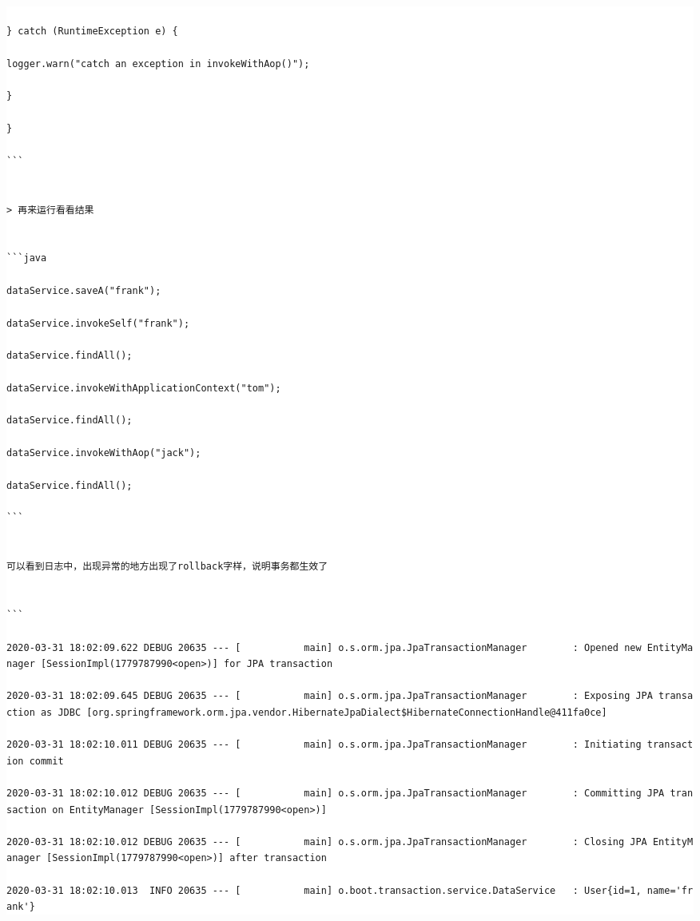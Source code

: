                                                                                                                                                                       } catch (RuntimeException e) {
                                                                                                                                                                          logger.warn("catch an exception in invokeWithAop()");
                                                                                                                                                                      }
                                                                                                                                                                  }
                                                                                                                                                                  ```
                                                                                                                                                                  
                                                                                                                                                                  > 再来运行看看结果
                                                                                                                                                                  
                                                                                                                                                                  ```java
                                                                                                                                                                  dataService.saveA("frank");
                                                                                                                                                                  dataService.invokeSelf("frank");
                                                                                                                                                                  dataService.findAll();
                                                                                                                                                                  dataService.invokeWithApplicationContext("tom");
                                                                                                                                                                  dataService.findAll();
                                                                                                                                                                  dataService.invokeWithAop("jack");
                                                                                                                                                                  dataService.findAll();
                                                                                                                                                                  ```
                                                                                                                                                                  
                                                                                                                                                                  可以看到日志中，出现异常的地方出现了rollback字样，说明事务都生效了
                                                                                                                                                                  
                                                                                                                                                                  ```
                                                                                                                                                                  2020-03-31 18:02:09.622 DEBUG 20635 --- [           main] o.s.orm.jpa.JpaTransactionManager        : Opened new EntityManager [SessionImpl(1779787990<open>)] for JPA transaction
                                                                                                                                                                  2020-03-31 18:02:09.645 DEBUG 20635 --- [           main] o.s.orm.jpa.JpaTransactionManager        : Exposing JPA transaction as JDBC [org.springframework.orm.jpa.vendor.HibernateJpaDialect$HibernateConnectionHandle@411fa0ce]
                                                                                                                                                                  2020-03-31 18:02:10.011 DEBUG 20635 --- [           main] o.s.orm.jpa.JpaTransactionManager        : Initiating transaction commit
                                                                                                                                                                  2020-03-31 18:02:10.012 DEBUG 20635 --- [           main] o.s.orm.jpa.JpaTransactionManager        : Committing JPA transaction on EntityManager [SessionImpl(1779787990<open>)]
                                                                                                                                                                  2020-03-31 18:02:10.012 DEBUG 20635 --- [           main] o.s.orm.jpa.JpaTransactionManager        : Closing JPA EntityManager [SessionImpl(1779787990<open>)] after transaction
                                                                                                                                                                  2020-03-31 18:02:10.013  INFO 20635 --- [           main] o.boot.transaction.service.DataService   : User{id=1, name='frank'}